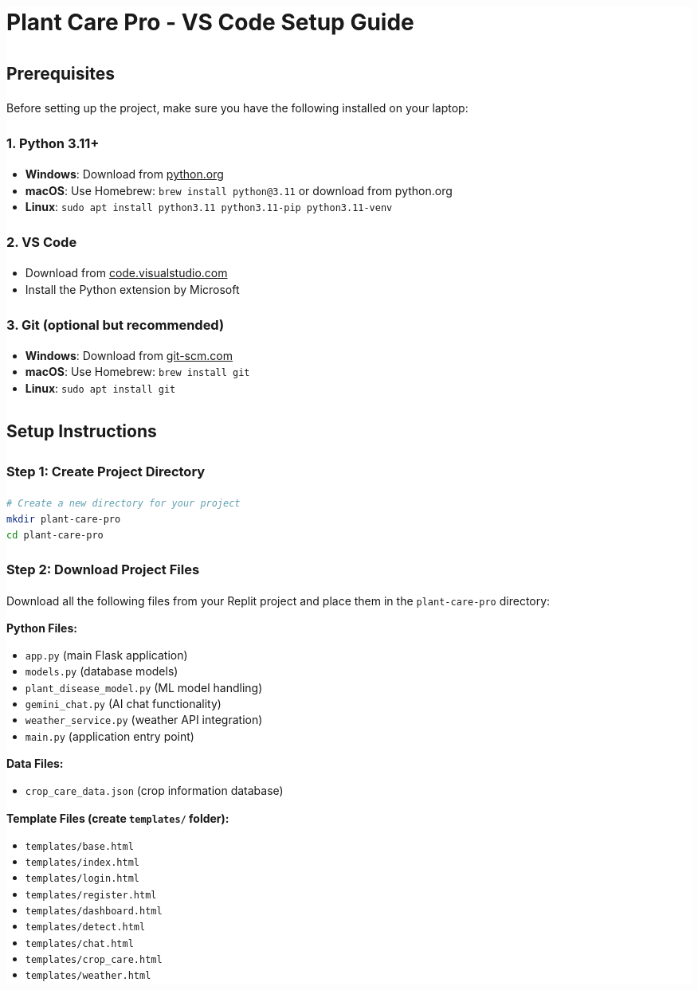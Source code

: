 # Plant Care Pro - VS Code Setup Guide

## Prerequisites

Before setting up the project, make sure you have the following installed on your laptop:

### 1. Python 3.11+
- **Windows**: Download from [python.org](https://www.python.org/downloads/)
- **macOS**: Use Homebrew: `brew install python@3.11` or download from python.org
- **Linux**: `sudo apt install python3.11 python3.11-pip python3.11-venv`

### 2. VS Code
- Download from [code.visualstudio.com](https://code.visualstudio.com/)
- Install the Python extension by Microsoft

### 3. Git (optional but recommended)
- **Windows**: Download from [git-scm.com](https://git-scm.com/)
- **macOS**: Use Homebrew: `brew install git`
- **Linux**: `sudo apt install git`

## Setup Instructions

### Step 1: Create Project Directory
```bash
# Create a new directory for your project
mkdir plant-care-pro
cd plant-care-pro
```

### Step 2: Download Project Files
Download all the following files from your Replit project and place them in the `plant-care-pro` directory:

**Python Files:**
- `app.py` (main Flask application)
- `models.py` (database models)
- `plant_disease_model.py` (ML model handling)
- `gemini_chat.py` (AI chat functionality)
- `weather_service.py` (weather API integration)
- `main.py` (application entry point)

**Data Files:**
- `crop_care_data.json` (crop information database)

**Template Files (create `templates/` folder):**
- `templates/base.html`
- `templates/index.html`
- `templates/login.html`
- `templates/register.html`
- `templates/dashboard.html`
- `templates/detect.html`
- `templates/chat.html`
- `templates/crop_care.html`
- `templates/weather.html`
